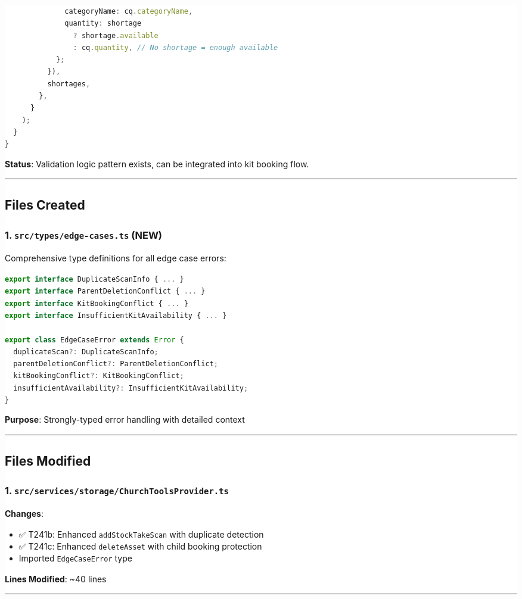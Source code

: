 ```typescript
              categoryName: cq.categoryName,
              quantity: shortage 
                ? shortage.available 
                : cq.quantity, // No shortage = enough available
            };
          }),
          shortages,
        },
      }
    );
  }
}
```

**Status**: Validation logic pattern exists, can be integrated into kit booking flow.

---

## Files Created

### 1. `src/types/edge-cases.ts` (NEW)

Comprehensive type definitions for all edge case errors:

```typescript
export interface DuplicateScanInfo { ... }
export interface ParentDeletionConflict { ... }
export interface KitBookingConflict { ... }
export interface InsufficientKitAvailability { ... }

export class EdgeCaseError extends Error {
  duplicateScan?: DuplicateScanInfo;
  parentDeletionConflict?: ParentDeletionConflict;
  kitBookingConflict?: KitBookingConflict;
  insufficientAvailability?: InsufficientKitAvailability;
}
```

**Purpose**: Strongly-typed error handling with detailed context

---

## Files Modified

### 1. `src/services/storage/ChurchToolsProvider.ts`

**Changes**:
- ✅ T241b: Enhanced `addStockTakeScan` with duplicate detection
- ✅ T241c: Enhanced `deleteAsset` with child booking protection
- Imported `EdgeCaseError` type

**Lines Modified**: ~40 lines

---